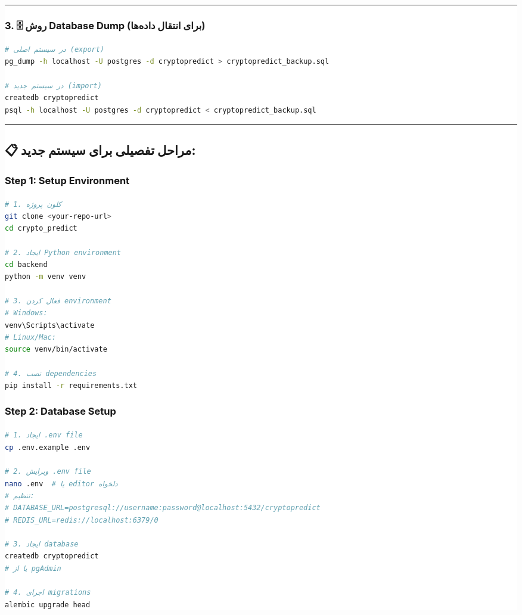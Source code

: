 
---

### **3. 🗄️ روش Database Dump (برای انتقال داده‌ها)**

```bash
# در سیستم اصلی (export)
pg_dump -h localhost -U postgres -d cryptopredict > cryptopredict_backup.sql

# در سیستم جدید (import)
createdb cryptopredict
psql -h localhost -U postgres -d cryptopredict < cryptopredict_backup.sql
```

---

## 📋 **مراحل تفصیلی برای سیستم جدید:**

### **Step 1: Setup Environment**
```bash
# 1. کلون پروژه
git clone <your-repo-url>
cd crypto_predict

# 2. ایجاد Python environment
cd backend
python -m venv venv

# 3. فعال کردن environment
# Windows:
venv\Scripts\activate
# Linux/Mac:
source venv/bin/activate

# 4. نصب dependencies
pip install -r requirements.txt
```

### **Step 2: Database Setup**
```bash
# 1. ایجاد .env file
cp .env.example .env

# 2. ویرایش .env file
nano .env  # یا editor دلخواه
# تنظیم:
# DATABASE_URL=postgresql://username:password@localhost:5432/cryptopredict
# REDIS_URL=redis://localhost:6379/0

# 3. ایجاد database
createdb cryptopredict
# یا از pgAdmin

# 4. اجرای migrations
alembic upgrade head
```
